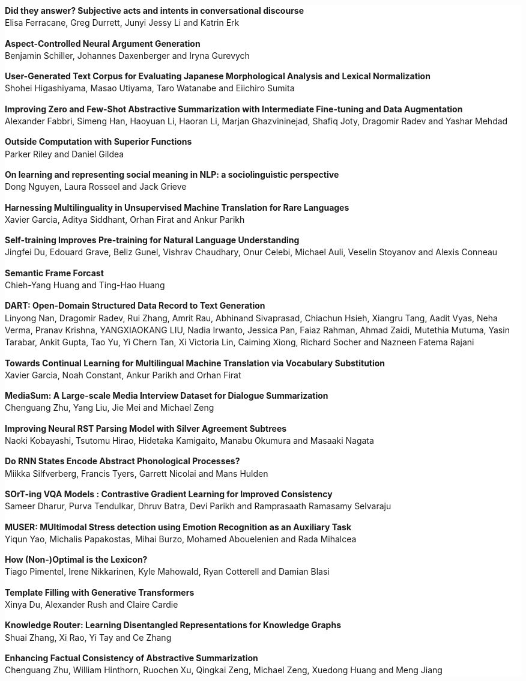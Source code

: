 **Did they answer? Subjective acts and intents in conversational discourse**<br>Elisa Ferracane, Greg Durrett, Junyi Jessy Li and Katrin Erk

**Aspect-Controlled Neural Argument Generation**<br>Benjamin Schiller, Johannes Daxenberger and Iryna Gurevych

**User-Generated Text Corpus for Evaluating Japanese Morphological Analysis and Lexical Normalization**<br>Shohei Higashiyama, Masao Utiyama, Taro Watanabe and Eiichiro Sumita

**Improving Zero and Few-Shot Abstractive Summarization with Intermediate Fine-tuning and Data Augmentation**<br>Alexander Fabbri, Simeng Han, Haoyuan Li, Haoran Li, Marjan Ghazvininejad, Shafiq Joty, Dragomir Radev and Yashar Mehdad

**Outside Computation with Superior Functions**<br>Parker Riley and Daniel Gildea

**On learning and representing social meaning in NLP: a sociolinguistic perspective**<br>Dong Nguyen, Laura Rosseel and Jack Grieve

**Harnessing Multilinguality in Unsupervised Machine Translation for Rare Languages**<br>Xavier Garcia, Aditya Siddhant, Orhan Firat and Ankur Parikh

**Self-training Improves Pre-training for Natural Language Understanding**<br>Jingfei Du, Edouard Grave, Beliz Gunel, Vishrav Chaudhary, Onur Celebi, Michael Auli, Veselin Stoyanov and Alexis Conneau

**Semantic Frame Forcast**<br>Chieh-Yang Huang and Ting-Hao Huang

**DART: Open-Domain Structured Data Record to Text Generation**<br>Linyong Nan, Dragomir Radev, Rui Zhang, Amrit Rau, Abhinand Sivaprasad, Chiachun Hsieh, Xiangru Tang, Aadit Vyas, Neha Verma, Pranav Krishna, YANGXIAOKANG LIU, Nadia Irwanto, Jessica Pan, Faiaz Rahman, Ahmad Zaidi, Mutethia Mutuma, Yasin Tarabar, Ankit Gupta, Tao Yu, Yi Chern Tan, Xi Victoria Lin, Caiming Xiong, Richard Socher and Nazneen Fatema Rajani

**Towards Continual Learning for Multilingual Machine Translation via Vocabulary Substitution**<br>Xavier Garcia, Noah Constant, Ankur Parikh and Orhan Firat

**MediaSum: A Large-scale Media Interview Dataset for Dialogue Summarization**<br>Chenguang Zhu, Yang Liu, Jie Mei and Michael Zeng

**Improving Neural RST Parsing Model with Silver Agreement Subtrees**<br>Naoki Kobayashi, Tsutomu Hirao, Hidetaka Kamigaito, Manabu Okumura and Masaaki Nagata

**Do RNN States Encode Abstract Phonological Processes?**<br>Miikka Silfverberg, Francis Tyers, Garrett Nicolai and Mans Hulden

**SOrT-ing VQA Models : Contrastive Gradient Learning for Improved Consistency**<br>Sameer Dharur, Purva Tendulkar, Dhruv Batra, Devi Parikh and Ramprasaath Ramasamy Selvaraju

**MUSER: MUltimodal Stress detection using Emotion Recognition as an Auxiliary Task**<br>Yiqun Yao, Michalis Papakostas, Mihai Burzo, Mohamed Abouelenien and Rada Mihalcea

**How (Non-)Optimal is the Lexicon?**<br>Tiago Pimentel, Irene Nikkarinen, Kyle Mahowald, Ryan Cotterell and Damian Blasi

**Template Filling with Generative Transformers**<br>Xinya Du, Alexander Rush and Claire Cardie

**Knowledge Router: Learning Disentangled Representations for Knowledge Graphs**<br>Shuai Zhang, Xi Rao, Yi Tay and Ce Zhang

**Enhancing Factual Consistency of Abstractive Summarization**<br>Chenguang Zhu, William Hinthorn, Ruochen Xu, Qingkai Zeng, Michael Zeng, Xuedong Huang and Meng Jiang
